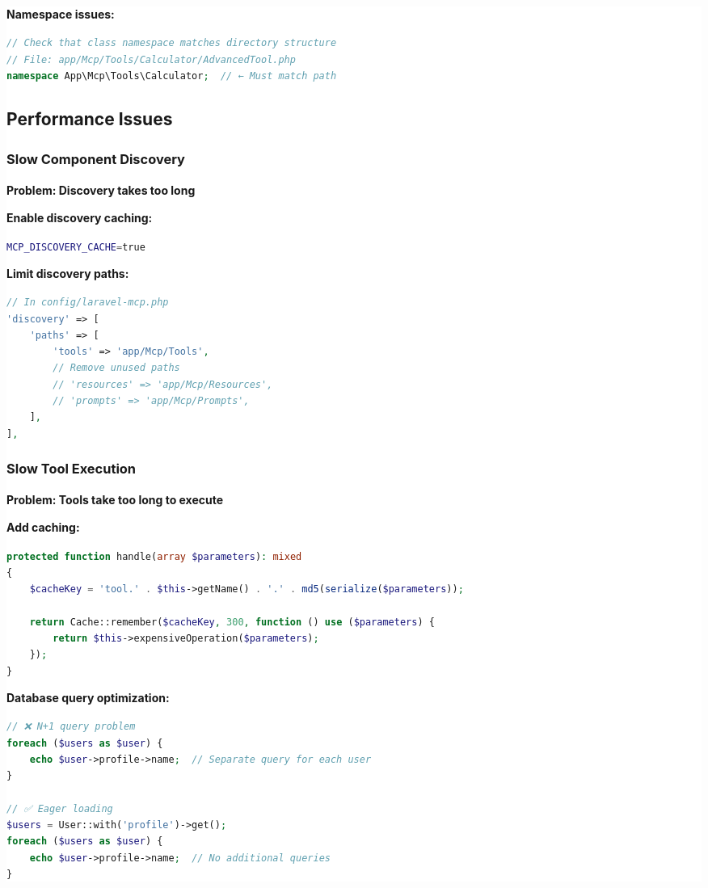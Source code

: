 **Namespace issues:**
```php
// Check that class namespace matches directory structure
// File: app/Mcp/Tools/Calculator/AdvancedTool.php
namespace App\Mcp\Tools\Calculator;  // ← Must match path
```

## Performance Issues

### Slow Component Discovery

**Problem: Discovery takes too long**

**Enable discovery caching:**
```bash
MCP_DISCOVERY_CACHE=true
```

**Limit discovery paths:**
```php
// In config/laravel-mcp.php
'discovery' => [
    'paths' => [
        'tools' => 'app/Mcp/Tools',
        // Remove unused paths
        // 'resources' => 'app/Mcp/Resources',
        // 'prompts' => 'app/Mcp/Prompts',
    ],
],
```

### Slow Tool Execution

**Problem: Tools take too long to execute**

**Add caching:**
```php
protected function handle(array $parameters): mixed
{
    $cacheKey = 'tool.' . $this->getName() . '.' . md5(serialize($parameters));
    
    return Cache::remember($cacheKey, 300, function () use ($parameters) {
        return $this->expensiveOperation($parameters);
    });
}
```

**Database query optimization:**
```php
// ❌ N+1 query problem
foreach ($users as $user) {
    echo $user->profile->name;  // Separate query for each user
}

// ✅ Eager loading
$users = User::with('profile')->get();
foreach ($users as $user) {
    echo $user->profile->name;  // No additional queries
}
```
